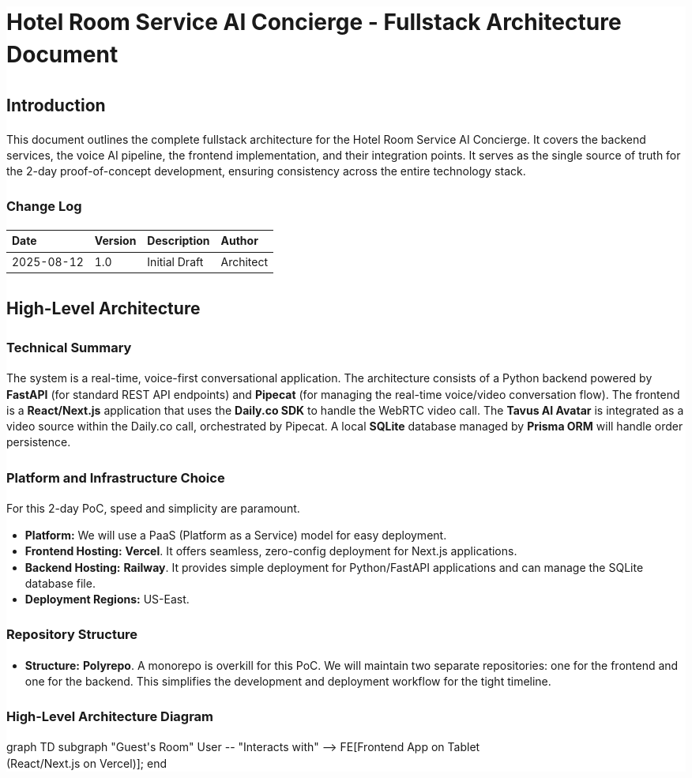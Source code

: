 # **Hotel Room Service AI Concierge \- Fullstack Architecture Document**

## **Introduction**

This document outlines the complete fullstack architecture for the Hotel Room Service AI Concierge. It covers the backend services, the voice AI pipeline, the frontend implementation, and their integration points. It serves as the single source of truth for the 2-day proof-of-concept development, ensuring consistency across the entire technology stack.

### **Change Log**

| Date | Version | Description | Author |
| :---- | :---- | :---- | :---- |
| 2025-08-12 | 1.0 | Initial Draft | Architect |

## **High-Level Architecture**

### **Technical Summary**

The system is a real-time, voice-first conversational application. The architecture consists of a Python backend powered by **FastAPI** (for standard REST API endpoints) and **Pipecat** (for managing the real-time voice/video conversation flow). The frontend is a **React/Next.js** application that uses the **Daily.co SDK** to handle the WebRTC video call. The **Tavus AI Avatar** is integrated as a video source within the Daily.co call, orchestrated by Pipecat. A local **SQLite** database managed by **Prisma ORM** will handle order persistence.

### **Platform and Infrastructure Choice**

For this 2-day PoC, speed and simplicity are paramount.

* **Platform:** We will use a PaaS (Platform as a Service) model for easy deployment.  
* **Frontend Hosting:** **Vercel**. It offers seamless, zero-config deployment for Next.js applications.  
* **Backend Hosting:** **Railway**. It provides simple deployment for Python/FastAPI applications and can manage the SQLite database file.  
* **Deployment Regions:** US-East.

### **Repository Structure**

* **Structure:** **Polyrepo**. A monorepo is overkill for this PoC. We will maintain two separate repositories: one for the frontend and one for the backend. This simplifies the development and deployment workflow for the tight timeline.

### **High-Level Architecture Diagram**

graph TD
    subgraph "Guest's Room"
        User -- "Interacts with" --> FE[Frontend App on Tablet<br>(React/Next.js on Vercel)];
    end
